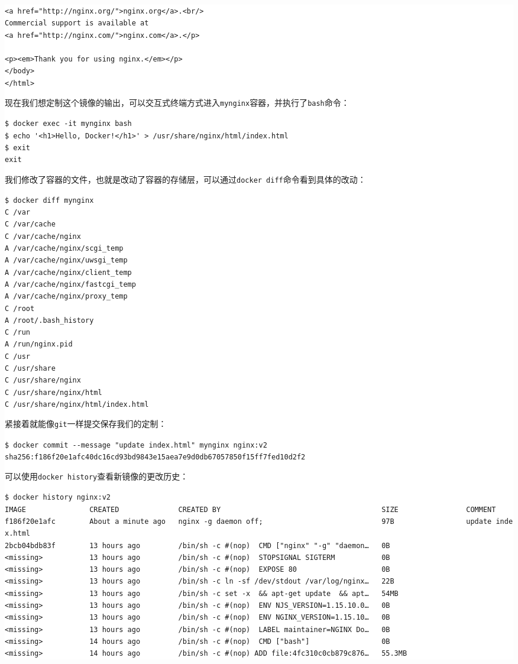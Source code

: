 ```
<a href="http://nginx.org/">nginx.org</a>.<br/>
Commercial support is available at
<a href="http://nginx.com/">nginx.com</a>.</p>

<p><em>Thank you for using nginx.</em></p>
</body>
</html>
```

现在我们想定制这个镜像的输出，可以交互式终端方式进入`mynginx`容器，并执行了`bash`命令：

```
$ docker exec -it mynginx bash
$ echo '<h1>Hello, Docker!</h1>' > /usr/share/nginx/html/index.html
$ exit
exit
```

我们修改了容器的文件，也就是改动了容器的存储层，可以通过`docker diff`命令看到具体的改动：

```
$ docker diff mynginx
C /var
C /var/cache
C /var/cache/nginx
A /var/cache/nginx/scgi_temp
A /var/cache/nginx/uwsgi_temp
A /var/cache/nginx/client_temp
A /var/cache/nginx/fastcgi_temp
A /var/cache/nginx/proxy_temp
C /root
A /root/.bash_history
C /run
A /run/nginx.pid
C /usr
C /usr/share
C /usr/share/nginx
C /usr/share/nginx/html
C /usr/share/nginx/html/index.html
```

紧接着就能像`git`一样提交保存我们的定制：
```
$ docker commit --message "update index.html" mynginx nginx:v2
sha256:f186f20e1afc40dc16cd93bd9843e15aea7e9d0db67057850f15ff7fed10d2f2
```

可以使用`docker history`查看新镜像的更改历史：

```
$ docker history nginx:v2
IMAGE               CREATED              CREATED BY                                      SIZE                COMMENT
f186f20e1afc        About a minute ago   nginx -g daemon off;                            97B                 update index.html
2bcb04bdb83f        13 hours ago         /bin/sh -c #(nop)  CMD ["nginx" "-g" "daemon…   0B
<missing>           13 hours ago         /bin/sh -c #(nop)  STOPSIGNAL SIGTERM           0B
<missing>           13 hours ago         /bin/sh -c #(nop)  EXPOSE 80                    0B
<missing>           13 hours ago         /bin/sh -c ln -sf /dev/stdout /var/log/nginx…   22B
<missing>           13 hours ago         /bin/sh -c set -x  && apt-get update  && apt…   54MB
<missing>           13 hours ago         /bin/sh -c #(nop)  ENV NJS_VERSION=1.15.10.0…   0B
<missing>           13 hours ago         /bin/sh -c #(nop)  ENV NGINX_VERSION=1.15.10…   0B
<missing>           13 hours ago         /bin/sh -c #(nop)  LABEL maintainer=NGINX Do…   0B
<missing>           14 hours ago         /bin/sh -c #(nop)  CMD ["bash"]                 0B
<missing>           14 hours ago         /bin/sh -c #(nop) ADD file:4fc310c0cb879c876…   55.3MB
```
